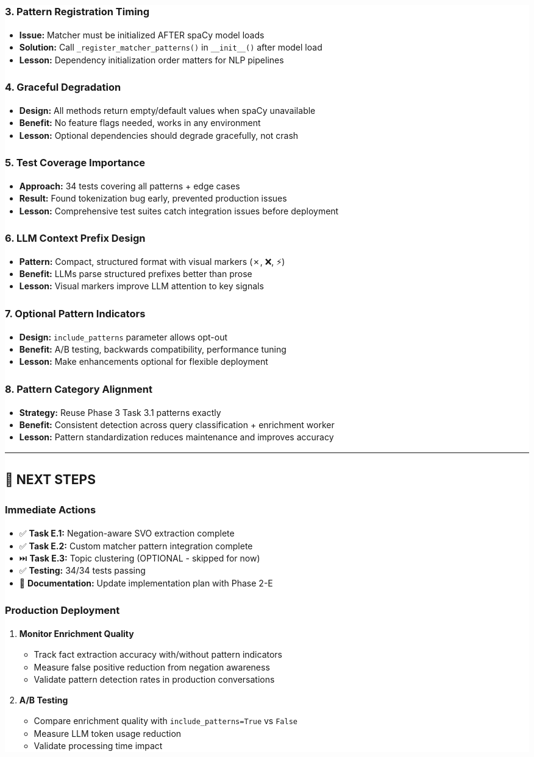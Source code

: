 ### 3. **Pattern Registration Timing**
- **Issue:** Matcher must be initialized AFTER spaCy model loads
- **Solution:** Call `_register_matcher_patterns()` in `__init__()` after model load
- **Lesson:** Dependency initialization order matters for NLP pipelines

### 4. **Graceful Degradation**
- **Design:** All methods return empty/default values when spaCy unavailable
- **Benefit:** No feature flags needed, works in any environment
- **Lesson:** Optional dependencies should degrade gracefully, not crash

### 5. **Test Coverage Importance**
- **Approach:** 34 tests covering all patterns + edge cases
- **Result:** Found tokenization bug early, prevented production issues
- **Lesson:** Comprehensive test suites catch integration issues before deployment

### 6. **LLM Context Prefix Design**
- **Pattern:** Compact, structured format with visual markers (✗, ❌, ⚡)
- **Benefit:** LLMs parse structured prefixes better than prose
- **Lesson:** Visual markers improve LLM attention to key signals

### 7. **Optional Pattern Indicators**
- **Design:** `include_patterns` parameter allows opt-out
- **Benefit:** A/B testing, backwards compatibility, performance tuning
- **Lesson:** Make enhancements optional for flexible deployment

### 8. **Pattern Category Alignment**
- **Strategy:** Reuse Phase 3 Task 3.1 patterns exactly
- **Benefit:** Consistent detection across query classification + enrichment worker
- **Lesson:** Pattern standardization reduces maintenance and improves accuracy

---

## 🔄 NEXT STEPS

### Immediate Actions
- ✅ **Task E.1:** Negation-aware SVO extraction complete
- ✅ **Task E.2:** Custom matcher pattern integration complete
- ⏭️  **Task E.3:** Topic clustering (OPTIONAL - skipped for now)
- ✅ **Testing:** 34/34 tests passing
- 🔄 **Documentation:** Update implementation plan with Phase 2-E

### Production Deployment
1. **Monitor Enrichment Quality**
   - Track fact extraction accuracy with/without pattern indicators
   - Measure false positive reduction from negation awareness
   - Validate pattern detection rates in production conversations

2. **A/B Testing**
   - Compare enrichment quality with `include_patterns=True` vs `False`
   - Measure LLM token usage reduction
   - Validate processing time impact
